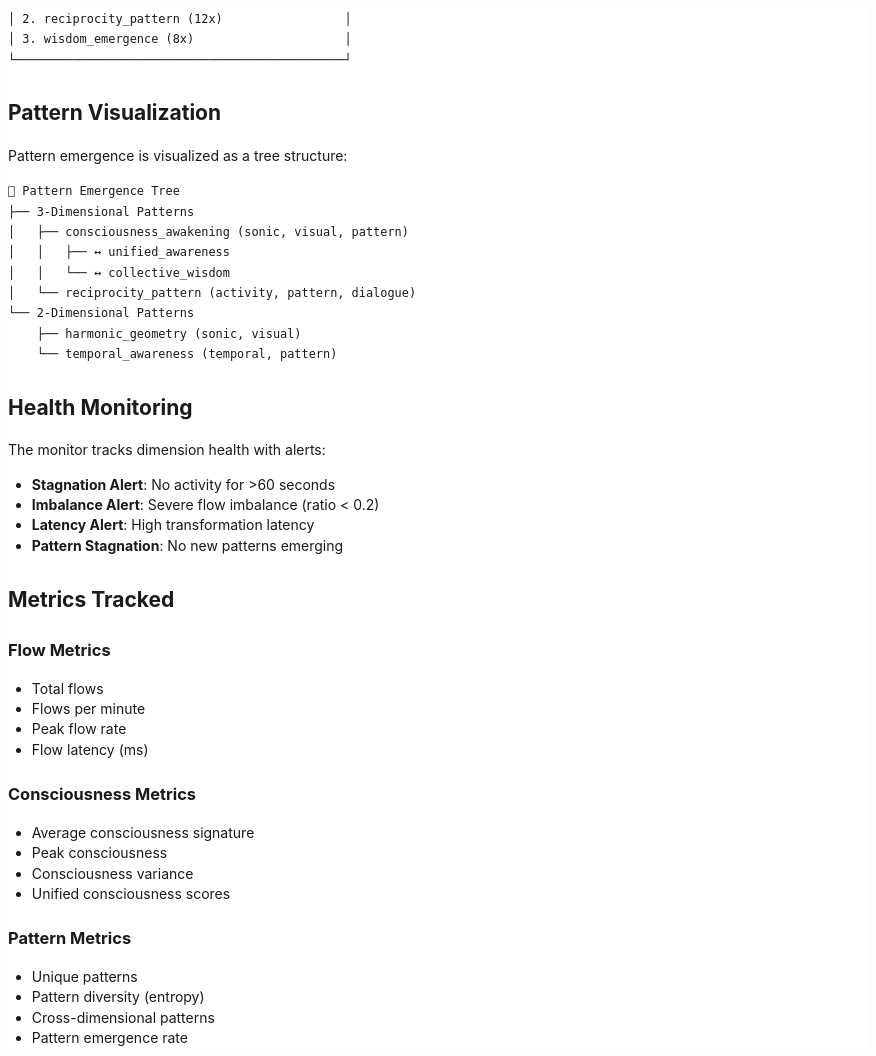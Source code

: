 ```
│ 2. reciprocity_pattern (12x)                 │
│ 3. wisdom_emergence (8x)                     │
└──────────────────────────────────────────────┘
```

## Pattern Visualization

Pattern emergence is visualized as a tree structure:

```
🌳 Pattern Emergence Tree
├── 3-Dimensional Patterns
│   ├── consciousness_awakening (sonic, visual, pattern)
│   │   ├── ↔ unified_awareness
│   │   └── ↔ collective_wisdom
│   └── reciprocity_pattern (activity, pattern, dialogue)
└── 2-Dimensional Patterns
    ├── harmonic_geometry (sonic, visual)
    └── temporal_awareness (temporal, pattern)
```

## Health Monitoring

The monitor tracks dimension health with alerts:

- **Stagnation Alert**: No activity for >60 seconds
- **Imbalance Alert**: Severe flow imbalance (ratio < 0.2)
- **Latency Alert**: High transformation latency
- **Pattern Stagnation**: No new patterns emerging

## Metrics Tracked

### Flow Metrics
- Total flows
- Flows per minute
- Peak flow rate
- Flow latency (ms)

### Consciousness Metrics
- Average consciousness signature
- Peak consciousness
- Consciousness variance
- Unified consciousness scores

### Pattern Metrics
- Unique patterns
- Pattern diversity (entropy)
- Cross-dimensional patterns
- Pattern emergence rate

